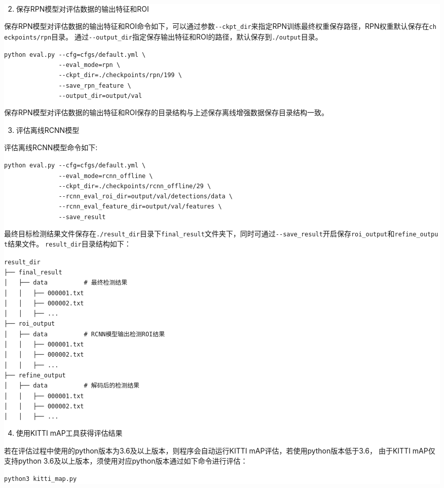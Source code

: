 2. 保存RPN模型对评估数据的输出特征和ROI

保存RPN模型对评估数据的输出特征和ROI命令如下，可以通过参数`--ckpt_dir`来指定RPN训练最终权重保存路径，RPN权重默认保存在`checkpoints/rpn`目录。
通过`--output_dir`指定保存输出特征和ROI的路径，默认保存到`./output`目录。

```
python eval.py --cfg=cfgs/default.yml \
               --eval_mode=rpn \
               --ckpt_dir=./checkpoints/rpn/199 \
               --save_rpn_feature \
               --output_dir=output/val
```

保存RPN模型对评估数据的输出特征和ROI保存的目录结构与上述保存离线增强数据保存目录结构一致。

3. 评估离线RCNN模型

评估离线RCNN模型命令如下:

```
python eval.py --cfg=cfgs/default.yml \
               --eval_mode=rcnn_offline \
               --ckpt_dir=./checkpoints/rcnn_offline/29 \
               --rcnn_eval_roi_dir=output/val/detections/data \
               --rcnn_eval_feature_dir=output/val/features \
               --save_result
```

最终目标检测结果文件保存在`./result_dir`目录下`final_result`文件夹下，同时可通过`--save_result`开启保存`roi_output`和`refine_output`结果文件。
`result_dir`目录结构如下：

```
result_dir
├── final_result
│   ├── data          # 最终检测结果
│   │   ├── 000001.txt
│   │   ├── 000002.txt
│   │   ├── ...
├── roi_output
│   ├── data          # RCNN模型输出检测ROI结果
│   │   ├── 000001.txt
│   │   ├── 000002.txt
│   │   ├── ...
├── refine_output
│   ├── data          # 解码后的检测结果
│   │   ├── 000001.txt
│   │   ├── 000002.txt
│   │   ├── ...
```

4. 使用KITTI mAP工具获得评估结果

若在评估过程中使用的python版本为3.6及以上版本，则程序会自动运行KITTI mAP评估，若使用python版本低于3.6，
由于KITTI mAP仅支持python 3.6及以上版本，须使用对应python版本通过如下命令进行评估：

```
python3 kitti_map.py
```
